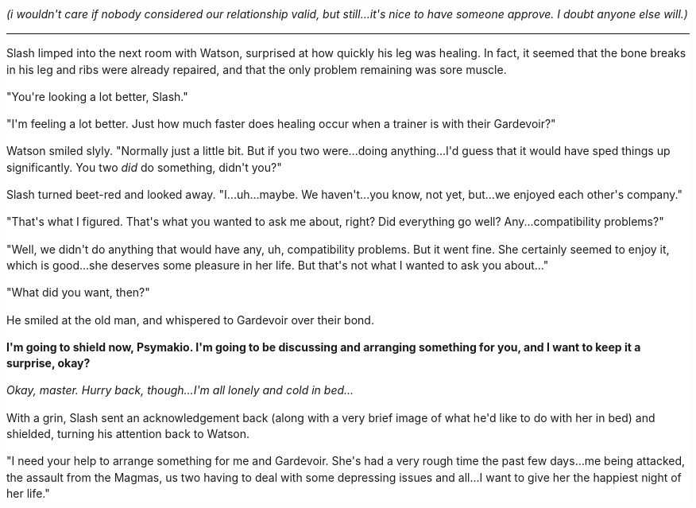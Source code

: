 
_(i wouldn't care if nobody considered our relationship valid, but still...it's nice to have someone approve. I doubt anyone else will.)_  



--------------------------------------  



Slash limped into the next room with Watson, surprised at how quickly his leg was healing. In fact, it seemed that the bone breaks in his leg and ribs were already repaired, and that the only problem remaining was sore muscle.  



"You're looking a lot better, Slash."  



"I'm feeling a lot better. Just how much faster does healing occur when a trainer is with their Gardevoir?"  



Watson smiled slyly. "Normally just a little bit. But if you two were...doing anything...I'd guess that it would have sped things up significantly. You two _did_ do something, didn't you?"  



Slash turned beet-red and looked away. "I...uh...maybe. We haven't...you know, not yet, but...we enjoyed each other's company."  



"That's what I figured. That's what you wanted to ask me about, right? Did everything go well? Any...compatibility problems?"  



"Well, we didn't do anything that would have any, uh, compatibility problems. But it went fine. She certainly seemed to enjoy it, which is good...she deserves some pleasure in her life. But that's not what I wanted to ask you about..."  



"What did you want, then?"  



He smiled at the old man, and whispered to Gardevoir over their bond.  



**I'm going to shield now, Psymakio. I'm going to be discussing and arranging something for you, and I want to keep it a surprise, okay?**  



_Okay, master. Hurry back, though...I'm all lonely and cold in bed..._  



With a grin, Slash sent an acknowledgement back (along with a very brief image of what he'd like to do with her in bed) and shielded, turning his attention back to Watson.  



"I need your help to arrange something for me and Gardevoir. She's had a very rough time the past few days...me being attacked, the assault from the Magmas, us two having to deal with some depressing issues and all...I want to give her the happiest night of her life."  
